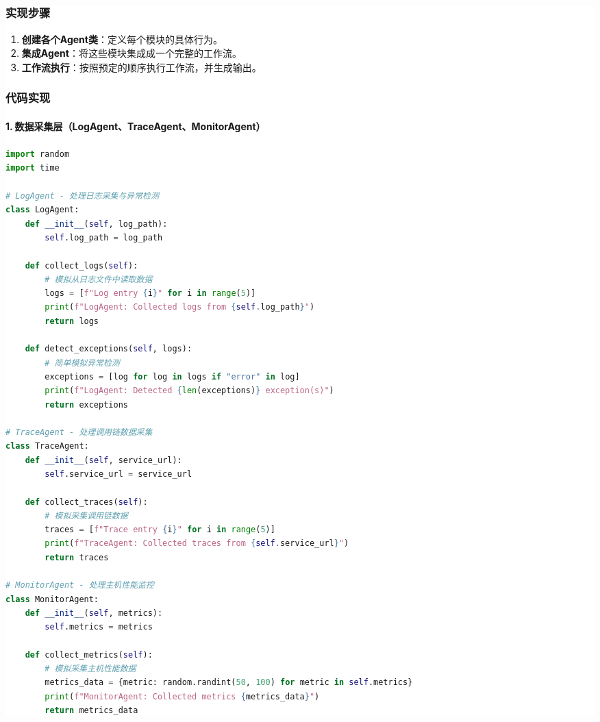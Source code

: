 ### 实现步骤

1. **创建各个Agent类**：定义每个模块的具体行为。
2. **集成Agent**：将这些模块集成成一个完整的工作流。
3. **工作流执行**：按照预定的顺序执行工作流，并生成输出。

### 代码实现

#### 1. 数据采集层（LogAgent、TraceAgent、MonitorAgent）

```python
import random
import time

# LogAgent - 处理日志采集与异常检测
class LogAgent:
    def __init__(self, log_path):
        self.log_path = log_path
    
    def collect_logs(self):
        # 模拟从日志文件中读取数据
        logs = [f"Log entry {i}" for i in range(5)]
        print(f"LogAgent: Collected logs from {self.log_path}")
        return logs
    
    def detect_exceptions(self, logs):
        # 简单模拟异常检测
        exceptions = [log for log in logs if "error" in log]
        print(f"LogAgent: Detected {len(exceptions)} exception(s)")
        return exceptions

# TraceAgent - 处理调用链数据采集
class TraceAgent:
    def __init__(self, service_url):
        self.service_url = service_url
    
    def collect_traces(self):
        # 模拟采集调用链数据
        traces = [f"Trace entry {i}" for i in range(5)]
        print(f"TraceAgent: Collected traces from {self.service_url}")
        return traces

# MonitorAgent - 处理主机性能监控
class MonitorAgent:
    def __init__(self, metrics):
        self.metrics = metrics
    
    def collect_metrics(self):
        # 模拟采集主机性能数据
        metrics_data = {metric: random.randint(50, 100) for metric in self.metrics}
        print(f"MonitorAgent: Collected metrics {metrics_data}")
        return metrics_data
```
